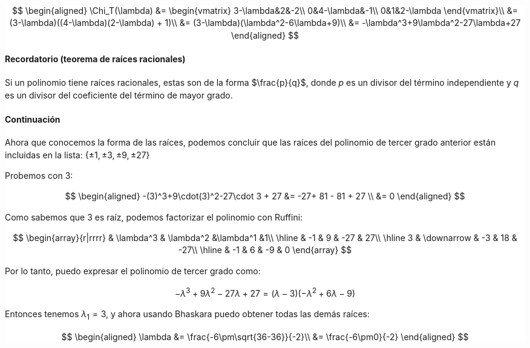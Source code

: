 $$
\begin{aligned}
\Chi_T(\lambda) &= \begin{vmatrix}
3-\lambda&2&-2\\
0&4-\lambda&-1\\
0&1&2-\lambda
\end{vmatrix}\\
&= (3-\lambda)((4-\lambda)(2-\lambda) + 1)\\
&= (3-\lambda)(\lambda^2-6\lambda+9)\\
&= -\lambda^3+9\lambda^2-27\lambda+27
\end{aligned}
$$

#### Recordatorio (teorema de raíces racionales)

Si un polinomio tiene raíces racionales, estas son de la forma $\frac{p}{q}$, donde $p$ es un divisor del término independiente y $q$ es un divisor del coeficiente del término de mayor grado.

#### Continuación

Ahora que conocemos la forma de las raíces, podemos concluir que las raíces del polinomio de tercer grado anterior están incluidas en la lista: $\{\pm 1,\pm 3,\pm 9,\pm 27\}$

Probemos con 3:

$$
\begin{aligned}
-(3)^3+9\cdot(3)^2-27\cdot 3 + 27 &= -27+ 81 - 81 + 27 \\
&= 0
\end{aligned}
$$

Como sabemos que $3$ es raíz, podemos factorizar el polinomio con Ruffini:

$$
\begin{array}{r|rrrr}
& \lambda^3 & \lambda^2 &\lambda^1 &1\\
\hline
& -1 & 9 & -27 & 27\\
\hline
3 & \downarrow & -3 & 18 & -27\\
\hline
& -1 & 6 & -9 & 0
\end{array}
$$

Por lo tanto, puedo expresar el polinomio de tercer grado como:

$$
-\lambda^3+9\lambda^2-27\lambda+27 = (\lambda - 3)(-\lambda^2+6\lambda-9)
$$

Entonces tenemos $\lambda_1 = 3$, y ahora usando Bhaskara puedo obtener todas las demás raíces:

$$
\begin{aligned}
\lambda &= \frac{-6\pm\sqrt{36-36}}{-2}\\
&= \frac{-6\pm0}{-2}
\end{aligned}
$$

